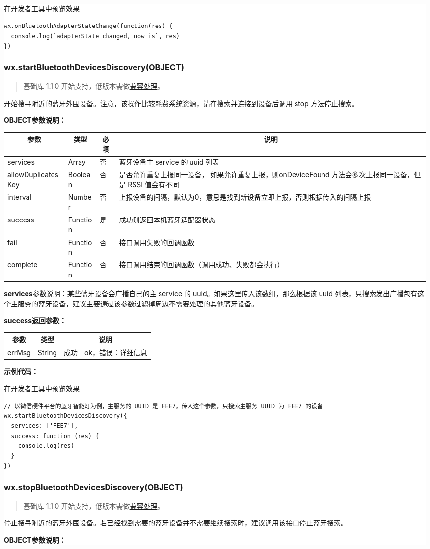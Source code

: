 [在开发者工具中预览效果](wechatide://minicode/OF4Y9Gme6rZ4 "在开发者工具中预览效果")

    wx.onBluetoothAdapterStateChange(function(res) {
      console.log(`adapterState changed, now is`, res)
    })
    

### wx.startBluetoothDevicesDiscovery(OBJECT)

> 基础库 1.1.0 开始支持，低版本需做[兼容处理](https://developers.weixin.qq.com/miniprogram/dev/framework/compatibility.html)。

开始搜寻附近的蓝牙外围设备。注意，该操作比较耗费系统资源，请在搜索并连接到设备后调用 stop 方法停止搜索。

**OBJECT参数说明：**

  参数                 |  类型       |  必填 |  说明                                                              
-----------------------|-------------|-------|--------------------------------------------------------------------
  services             |  Array      |  否   |  蓝牙设备主 service 的 uuid 列表                                   
  allowDuplicatesKey   |  Boolean    |  否   |是否允许重复上报同一设备， 如果允许重复上报，则onDeviceFound 方法会多次上报同一设备，但是 RSSI 值会有不同
  interval             |  Number     |  否   |上报设备的间隔，默认为0，意思是找到新设备立即上报，否则根据传入的间隔上报
  success              |  Function   |  是   |  成功则返回本机蓝牙适配器状态                                      
  fail                 |  Function   |  否   |  接口调用失败的回调函数                                            
  complete             |  Function   |  否   |  接口调用结束的回调函数（调用成功、失败都会执行）                  

**services**参数说明：某些蓝牙设备会广播自己的主 service 的 uuid。如果这里传入该数组，那么根据该 uuid 列表，只搜索发出广播包有这个主服务的蓝牙设备，建议主要通过该参数过滤掉周边不需要处理的其他蓝牙设备。

**success返回参数：**

  参数     |  类型     |  说明            
-----------|-----------|------------------
  errMsg   |  String   |成功：ok，错误：详细信息

**示例代码：**

[在开发者工具中预览效果](wechatide://minicode/OF4Y9Gme6rZ4 "在开发者工具中预览效果")

    // 以微信硬件平台的蓝牙智能灯为例，主服务的 UUID 是 FEE7。传入这个参数，只搜索主服务 UUID 为 FEE7 的设备
    wx.startBluetoothDevicesDiscovery({
      services: ['FEE7'],
      success: function (res) {
        console.log(res)
      }
    })
    

### wx.stopBluetoothDevicesDiscovery(OBJECT)

> 基础库 1.1.0 开始支持，低版本需做[兼容处理](https://developers.weixin.qq.com/miniprogram/dev/framework/compatibility.html)。

停止搜寻附近的蓝牙外围设备。若已经找到需要的蓝牙设备并不需要继续搜索时，建议调用该接口停止蓝牙搜索。

**OBJECT参数说明：**
